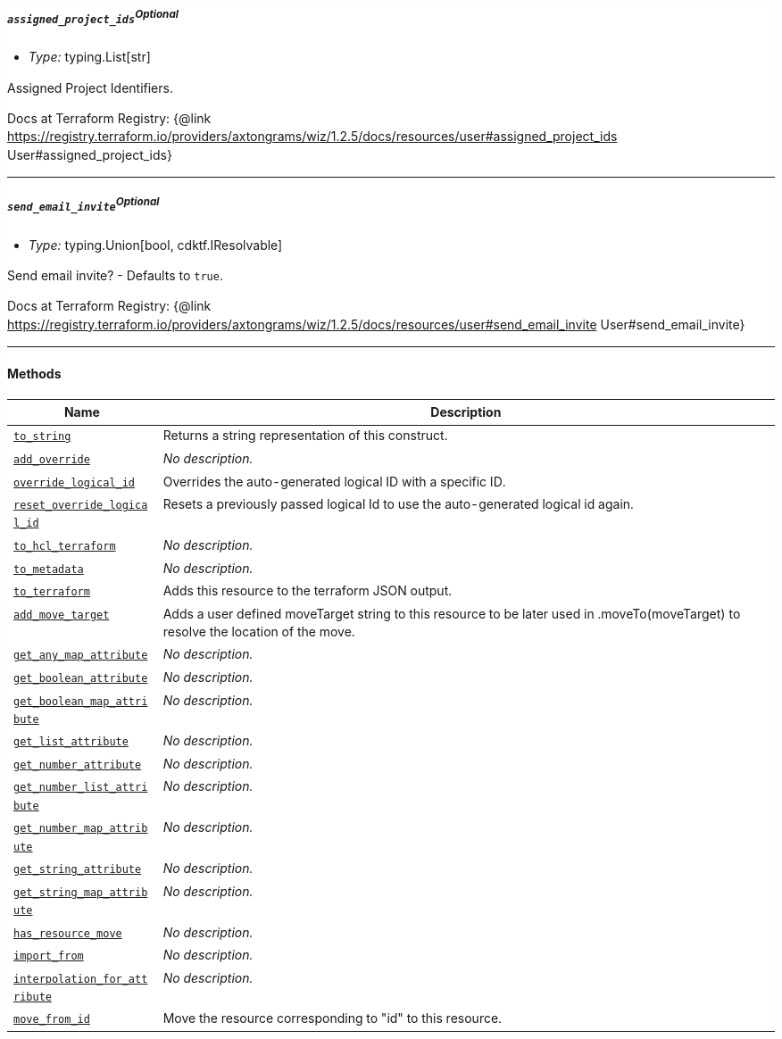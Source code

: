 
##### `assigned_project_ids`<sup>Optional</sup> <a name="assigned_project_ids" id="rhizo-co-terraform-provider-wiz.user.User.Initializer.parameter.assignedProjectIds"></a>

- *Type:* typing.List[str]

Assigned Project Identifiers.

Docs at Terraform Registry: {@link https://registry.terraform.io/providers/axtongrams/wiz/1.2.5/docs/resources/user#assigned_project_ids User#assigned_project_ids}

---

##### `send_email_invite`<sup>Optional</sup> <a name="send_email_invite" id="rhizo-co-terraform-provider-wiz.user.User.Initializer.parameter.sendEmailInvite"></a>

- *Type:* typing.Union[bool, cdktf.IResolvable]

Send email invite?     - Defaults to `true`.

Docs at Terraform Registry: {@link https://registry.terraform.io/providers/axtongrams/wiz/1.2.5/docs/resources/user#send_email_invite User#send_email_invite}

---

#### Methods <a name="Methods" id="Methods"></a>

| **Name** | **Description** |
| --- | --- |
| <code><a href="#rhizo-co-terraform-provider-wiz.user.User.toString">to_string</a></code> | Returns a string representation of this construct. |
| <code><a href="#rhizo-co-terraform-provider-wiz.user.User.addOverride">add_override</a></code> | *No description.* |
| <code><a href="#rhizo-co-terraform-provider-wiz.user.User.overrideLogicalId">override_logical_id</a></code> | Overrides the auto-generated logical ID with a specific ID. |
| <code><a href="#rhizo-co-terraform-provider-wiz.user.User.resetOverrideLogicalId">reset_override_logical_id</a></code> | Resets a previously passed logical Id to use the auto-generated logical id again. |
| <code><a href="#rhizo-co-terraform-provider-wiz.user.User.toHclTerraform">to_hcl_terraform</a></code> | *No description.* |
| <code><a href="#rhizo-co-terraform-provider-wiz.user.User.toMetadata">to_metadata</a></code> | *No description.* |
| <code><a href="#rhizo-co-terraform-provider-wiz.user.User.toTerraform">to_terraform</a></code> | Adds this resource to the terraform JSON output. |
| <code><a href="#rhizo-co-terraform-provider-wiz.user.User.addMoveTarget">add_move_target</a></code> | Adds a user defined moveTarget string to this resource to be later used in .moveTo(moveTarget) to resolve the location of the move. |
| <code><a href="#rhizo-co-terraform-provider-wiz.user.User.getAnyMapAttribute">get_any_map_attribute</a></code> | *No description.* |
| <code><a href="#rhizo-co-terraform-provider-wiz.user.User.getBooleanAttribute">get_boolean_attribute</a></code> | *No description.* |
| <code><a href="#rhizo-co-terraform-provider-wiz.user.User.getBooleanMapAttribute">get_boolean_map_attribute</a></code> | *No description.* |
| <code><a href="#rhizo-co-terraform-provider-wiz.user.User.getListAttribute">get_list_attribute</a></code> | *No description.* |
| <code><a href="#rhizo-co-terraform-provider-wiz.user.User.getNumberAttribute">get_number_attribute</a></code> | *No description.* |
| <code><a href="#rhizo-co-terraform-provider-wiz.user.User.getNumberListAttribute">get_number_list_attribute</a></code> | *No description.* |
| <code><a href="#rhizo-co-terraform-provider-wiz.user.User.getNumberMapAttribute">get_number_map_attribute</a></code> | *No description.* |
| <code><a href="#rhizo-co-terraform-provider-wiz.user.User.getStringAttribute">get_string_attribute</a></code> | *No description.* |
| <code><a href="#rhizo-co-terraform-provider-wiz.user.User.getStringMapAttribute">get_string_map_attribute</a></code> | *No description.* |
| <code><a href="#rhizo-co-terraform-provider-wiz.user.User.hasResourceMove">has_resource_move</a></code> | *No description.* |
| <code><a href="#rhizo-co-terraform-provider-wiz.user.User.importFrom">import_from</a></code> | *No description.* |
| <code><a href="#rhizo-co-terraform-provider-wiz.user.User.interpolationForAttribute">interpolation_for_attribute</a></code> | *No description.* |
| <code><a href="#rhizo-co-terraform-provider-wiz.user.User.moveFromId">move_from_id</a></code> | Move the resource corresponding to "id" to this resource. |